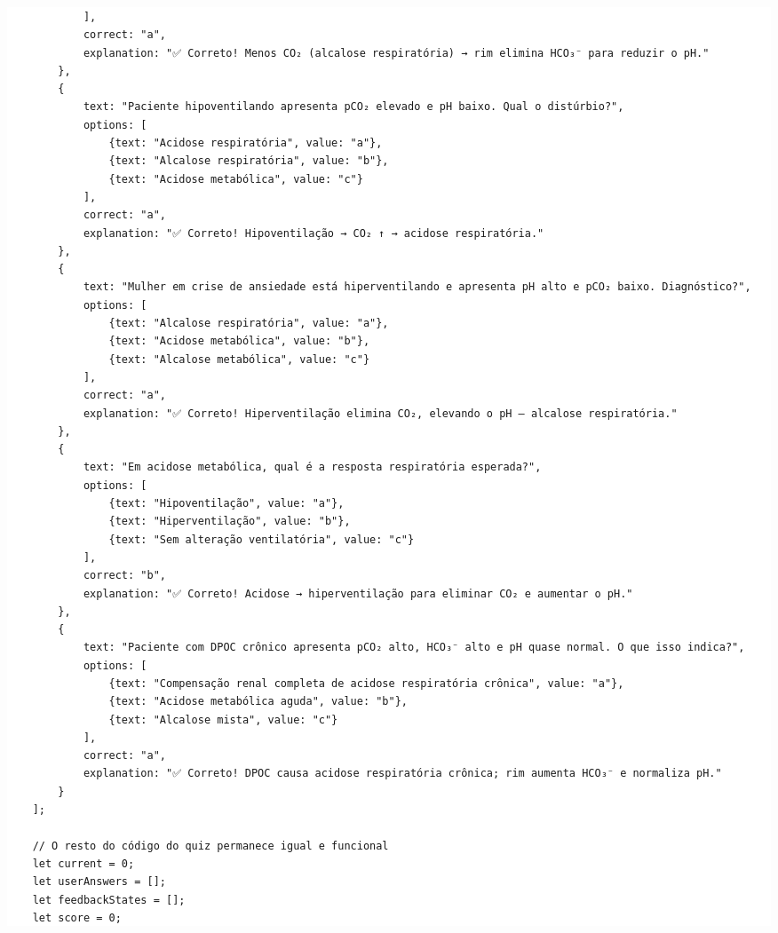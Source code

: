                 ],
                correct: "a",
                explanation: "✅ Correto! Menos CO₂ (alcalose respiratória) → rim elimina HCO₃⁻ para reduzir o pH."
            },
            {
                text: "Paciente hipoventilando apresenta pCO₂ elevado e pH baixo. Qual o distúrbio?",
                options: [
                    {text: "Acidose respiratória", value: "a"},
                    {text: "Alcalose respiratória", value: "b"},
                    {text: "Acidose metabólica", value: "c"}
                ],
                correct: "a",
                explanation: "✅ Correto! Hipoventilação → CO₂ ↑ → acidose respiratória."
            },
            {
                text: "Mulher em crise de ansiedade está hiperventilando e apresenta pH alto e pCO₂ baixo. Diagnóstico?",
                options: [
                    {text: "Alcalose respiratória", value: "a"},
                    {text: "Acidose metabólica", value: "b"},
                    {text: "Alcalose metabólica", value: "c"}
                ],
                correct: "a",
                explanation: "✅ Correto! Hiperventilação elimina CO₂, elevando o pH — alcalose respiratória."
            },
            {
                text: "Em acidose metabólica, qual é a resposta respiratória esperada?",
                options: [
                    {text: "Hipoventilação", value: "a"},
                    {text: "Hiperventilação", value: "b"},
                    {text: "Sem alteração ventilatória", value: "c"}
                ],
                correct: "b",
                explanation: "✅ Correto! Acidose → hiperventilação para eliminar CO₂ e aumentar o pH."
            },
            {
                text: "Paciente com DPOC crônico apresenta pCO₂ alto, HCO₃⁻ alto e pH quase normal. O que isso indica?",
                options: [
                    {text: "Compensação renal completa de acidose respiratória crônica", value: "a"},
                    {text: "Acidose metabólica aguda", value: "b"},
                    {text: "Alcalose mista", value: "c"}
                ],
                correct: "a",
                explanation: "✅ Correto! DPOC causa acidose respiratória crônica; rim aumenta HCO₃⁻ e normaliza pH."
            }
        ];

        // O resto do código do quiz permanece igual e funcional
        let current = 0;
        let userAnswers = [];
        let feedbackStates = [];
        let score = 0;
